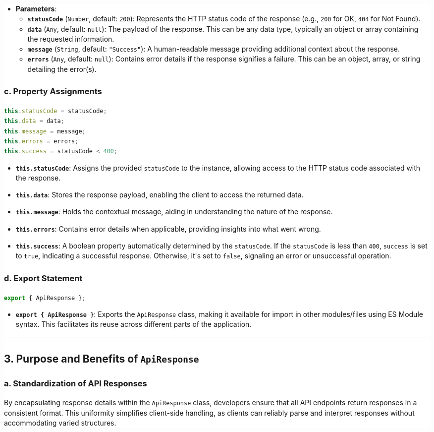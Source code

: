 - **Parameters**:
  - **`statusCode`** (`Number`, default: `200`): Represents the HTTP status code of the response (e.g., `200` for OK, `404` for Not Found).
  - **`data`** (`Any`, default: `null`): The payload of the response. This can be any data type, typically an object or array containing the requested information.
  - **`message`** (`String`, default: `"Success"`): A human-readable message providing additional context about the response.
  - **`errors`** (`Any`, default: `null`): Contains error details if the response signifies a failure. This can be an object, array, or string detailing the error(s).

### **c. Property Assignments**

```javascript
this.statusCode = statusCode;
this.data = data;
this.message = message;
this.errors = errors;
this.success = statusCode < 400;
```

- **`this.statusCode`**: Assigns the provided `statusCode` to the instance, allowing access to the HTTP status code associated with the response.
  
- **`this.data`**: Stores the response payload, enabling the client to access the returned data.
  
- **`this.message`**: Holds the contextual message, aiding in understanding the nature of the response.
  
- **`this.errors`**: Contains error details when applicable, providing insights into what went wrong.
  
- **`this.success`**: A boolean property automatically determined by the `statusCode`. If the `statusCode` is less than `400`, `success` is set to `true`, indicating a successful response. Otherwise, it's set to `false`, signaling an error or unsuccessful operation.

### **d. Export Statement**

```javascript
export { ApiResponse };
```

- **`export { ApiResponse }`**: Exports the `ApiResponse` class, making it available for import in other modules/files using ES Module syntax. This facilitates its reuse across different parts of the application.

---

## **3. Purpose and Benefits of `ApiResponse`**

### **a. Standardization of API Responses**

By encapsulating response details within the `ApiResponse` class, developers ensure that all API endpoints return responses in a consistent format. This uniformity simplifies client-side handling, as clients can reliably parse and interpret responses without accommodating varied structures.
